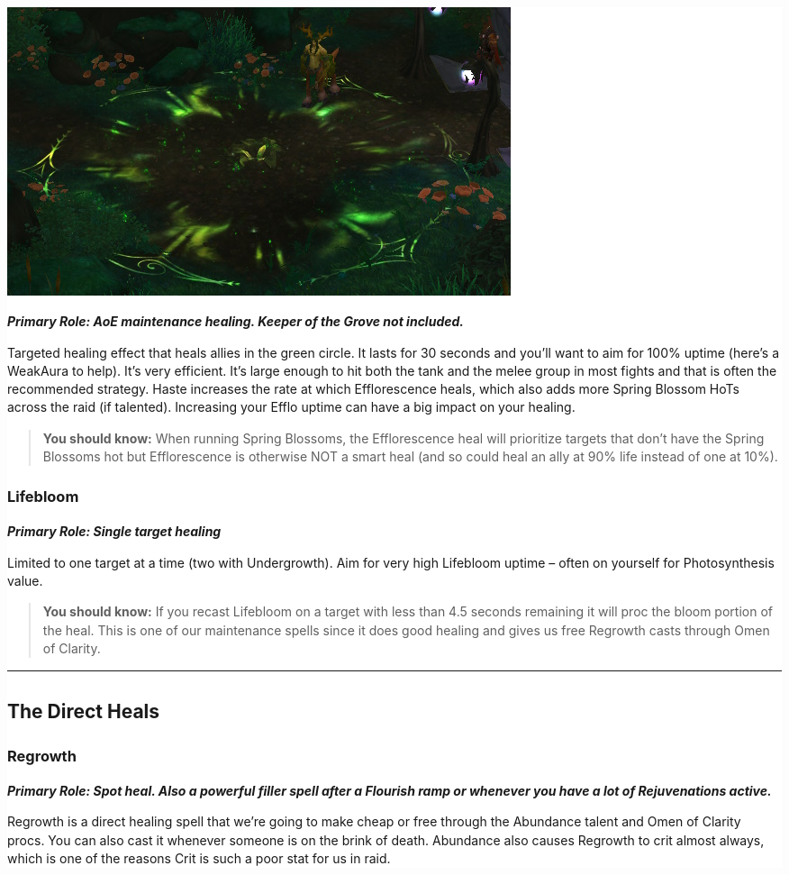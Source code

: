 ![REfflo Example](.\images\effloGraphic.jpg)

***Primary Role: AoE maintenance healing. Keeper of the Grove not included.***

Targeted healing effect that heals allies in the green circle. It lasts for 30 seconds and you’ll want to aim for 100% uptime (here’s a WeakAura to help). It’s very efficient. It’s large enough to hit both the tank and the melee group in most fights and that is often the recommended strategy. Haste increases the rate at which <WH>Efflorescence</WH> heals, which also adds more Spring Blossom HoTs across the raid (if talented). Increasing your Efflo uptime can have a big impact on your healing.

> **You should know:** When running <WH>Spring Blossoms</WH>, the <WH>Efflorescence</WH> heal will prioritize targets that don’t have the <WH>Spring Blossoms</WH> hot but <WH>Efflorescence</WH> is otherwise NOT a smart heal (and so could heal an ally at 90% life instead of one at 10%).

### <WH>Lifebloom</WH>

***Primary Role: Single target healing***

Limited to one target at a time (two with <WH>Undergrowth</WH>). Aim for very high <WH>Lifebloom</WH> uptime – often on yourself for <WH>Photosynthesis</WH> value.

> **You should know:** If you recast <WH>Lifebloom</WH> on a target with less than 4.5 seconds remaining it will proc the bloom portion of the heal. This is one of our maintenance spells since it does good healing and gives us free <WH>Regrowth</WH> casts through <WH>Omen of Clarity</WH>.
 
---

## The Direct Heals
### <WH>Regrowth</WH>

***Primary Role: Spot heal. Also a powerful filler spell after a <WH>Flourish</WH> ramp or whenever you have a lot of <WH>Rejuvenation</WH>s active.***

<WH>Regrowth</WH> is a direct healing spell that we’re going to make cheap or free through the <WH>Abundance</WH> talent and <WH>Omen of Clarity</WH> procs. You can also cast it whenever someone is on the brink of death. <WH>Abundance</WH> also causes Regrowth to crit almost always, which is one of the reasons Crit is such a poor stat for us in raid.
